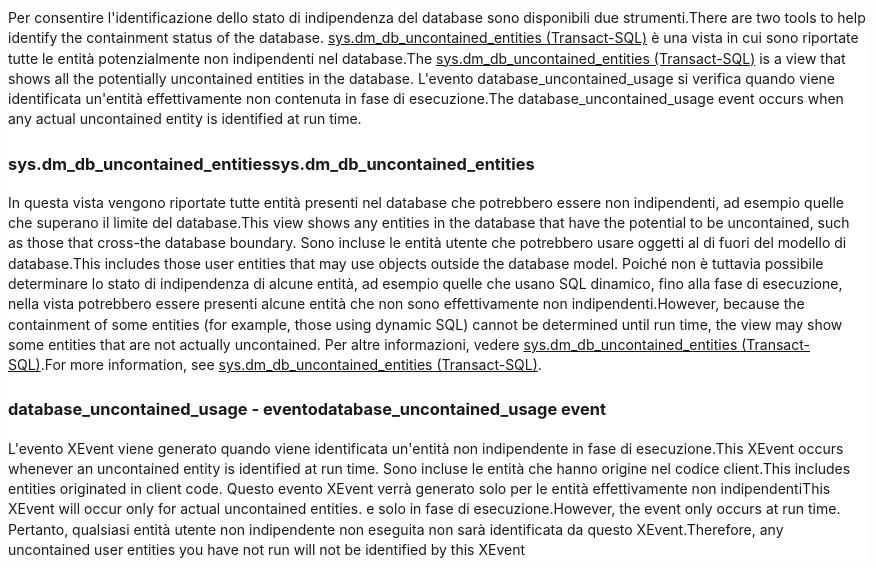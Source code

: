  <span data-ttu-id="f8c8b-210">Per consentire l'identificazione dello stato di indipendenza del database sono disponibili due strumenti.</span><span class="sxs-lookup"><span data-stu-id="f8c8b-210">There are two tools to help identify the containment status of the database.</span></span> <span data-ttu-id="f8c8b-211">[sys.dm_db_uncontained_entities &#40;Transact-SQL&#41;](/sql/relational-databases/system-dynamic-management-views/sys-dm-db-uncontained-entities-transact-sql) è una vista in cui sono riportate tutte le entità potenzialmente non indipendenti nel database.</span><span class="sxs-lookup"><span data-stu-id="f8c8b-211">The [sys.dm_db_uncontained_entities &#40;Transact-SQL&#41;](/sql/relational-databases/system-dynamic-management-views/sys-dm-db-uncontained-entities-transact-sql) is a view that shows all the potentially uncontained entities in the database.</span></span> <span data-ttu-id="f8c8b-212">L'evento database_uncontained_usage si verifica quando viene identificata un'entità effettivamente non contenuta in fase di esecuzione.</span><span class="sxs-lookup"><span data-stu-id="f8c8b-212">The database_uncontained_usage event occurs when any actual uncontained entity is identified at run time.</span></span>  
  
### <a name="sysdm_db_uncontained_entities"></a><span data-ttu-id="f8c8b-213">sys.dm_db_uncontained_entities</span><span class="sxs-lookup"><span data-stu-id="f8c8b-213">sys.dm_db_uncontained_entities</span></span>  
 <span data-ttu-id="f8c8b-214">In questa vista vengono riportate tutte entità presenti nel database che potrebbero essere non indipendenti, ad esempio quelle che superano il limite del database.</span><span class="sxs-lookup"><span data-stu-id="f8c8b-214">This view shows any entities in the database that have the potential to be uncontained, such as those that cross-the database boundary.</span></span> <span data-ttu-id="f8c8b-215">Sono incluse le entità utente che potrebbero usare oggetti al di fuori del modello di database.</span><span class="sxs-lookup"><span data-stu-id="f8c8b-215">This includes those user entities that may use objects outside the database model.</span></span> <span data-ttu-id="f8c8b-216">Poiché non è tuttavia possibile determinare lo stato di indipendenza di alcune entità, ad esempio quelle che usano SQL dinamico, fino alla fase di esecuzione, nella vista potrebbero essere presenti alcune entità che non sono effettivamente non indipendenti.</span><span class="sxs-lookup"><span data-stu-id="f8c8b-216">However, because the containment of some entities (for example, those using dynamic SQL) cannot be determined until run time, the view may show some entities that are not actually uncontained.</span></span> <span data-ttu-id="f8c8b-217">Per altre informazioni, vedere [sys.dm_db_uncontained_entities &#40;Transact-SQL&#41;](/sql/relational-databases/system-dynamic-management-views/sys-dm-db-uncontained-entities-transact-sql).</span><span class="sxs-lookup"><span data-stu-id="f8c8b-217">For more information, see [sys.dm_db_uncontained_entities &#40;Transact-SQL&#41;](/sql/relational-databases/system-dynamic-management-views/sys-dm-db-uncontained-entities-transact-sql).</span></span>  
  
### <a name="database_uncontained_usage-event"></a><span data-ttu-id="f8c8b-218">database_uncontained_usage - evento</span><span class="sxs-lookup"><span data-stu-id="f8c8b-218">database_uncontained_usage event</span></span>  
 <span data-ttu-id="f8c8b-219">L'evento XEvent viene generato quando viene identificata un'entità non indipendente in fase di esecuzione.</span><span class="sxs-lookup"><span data-stu-id="f8c8b-219">This XEvent occurs whenever an uncontained entity is identified at run time.</span></span> <span data-ttu-id="f8c8b-220">Sono incluse le entità che hanno origine nel codice client.</span><span class="sxs-lookup"><span data-stu-id="f8c8b-220">This includes entities originated in client code.</span></span> <span data-ttu-id="f8c8b-221">Questo evento XEvent verrà generato solo per le entità effettivamente non indipendenti</span><span class="sxs-lookup"><span data-stu-id="f8c8b-221">This XEvent will occur only for actual uncontained entities.</span></span> <span data-ttu-id="f8c8b-222">e solo in fase di esecuzione.</span><span class="sxs-lookup"><span data-stu-id="f8c8b-222">However, the event only occurs at run time.</span></span> <span data-ttu-id="f8c8b-223">Pertanto, qualsiasi entità utente non indipendente non eseguita non sarà identificata da questo XEvent.</span><span class="sxs-lookup"><span data-stu-id="f8c8b-223">Therefore, any uncontained user entities you have not run will not be identified by this XEvent</span></span>  
  